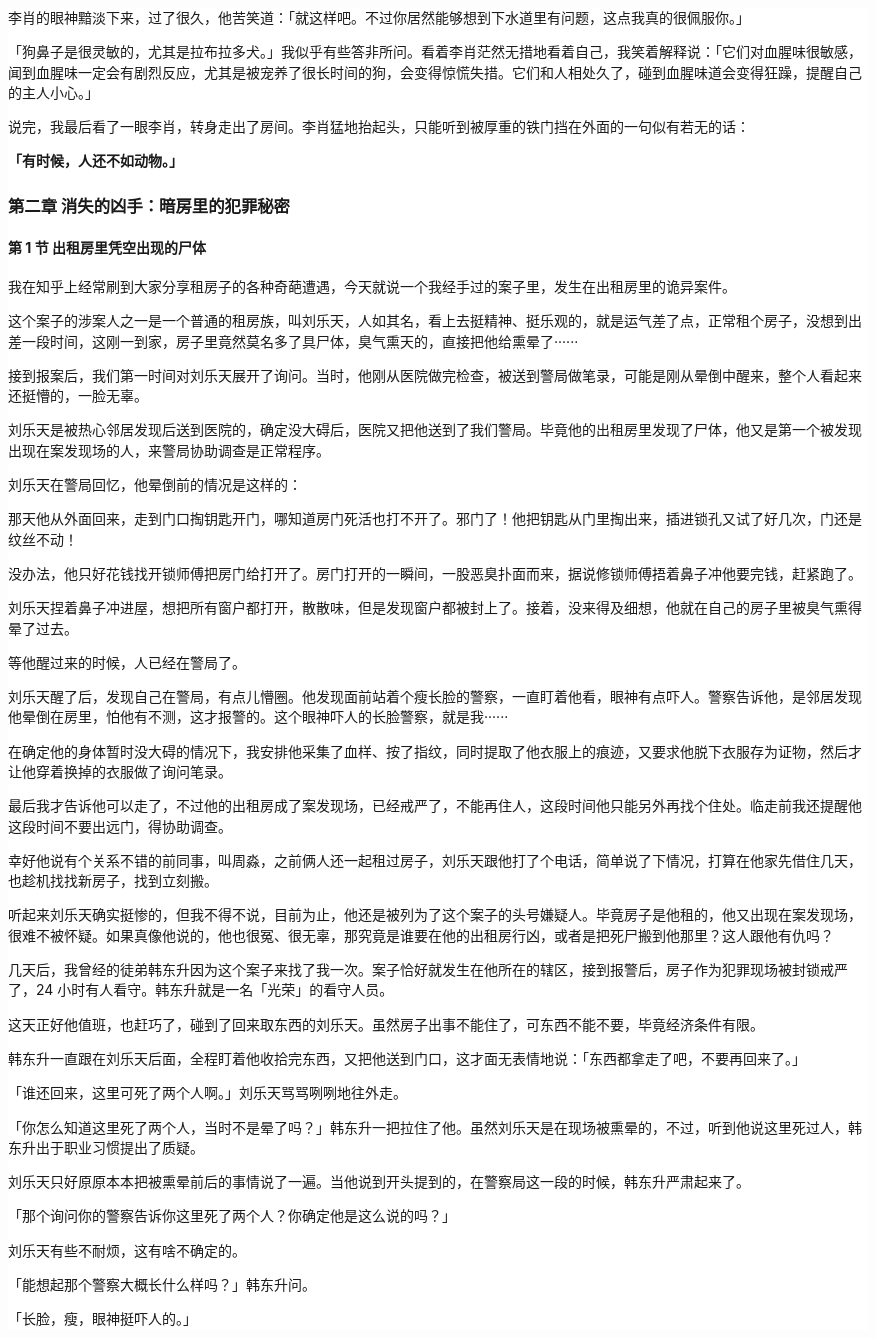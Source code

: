 李肖的眼神黯淡下来，过了很久，他苦笑道：「就这样吧。不过你居然能够想到下水道里有问题，这点我真的很佩服你。」

「狗鼻子是很灵敏的，尤其是拉布拉多犬。」我似乎有些答非所问。看着李肖茫然无措地看着自己，我笑着解释说：「它们对血腥味很敏感，闻到血腥味一定会有剧烈反应，尤其是被宠养了很长时间的狗，会变得惊慌失措。它们和人相处久了，碰到血腥味道会变得狂躁，提醒自己的主人小心。」

说完，我最后看了一眼李肖，转身走出了房间。李肖猛地抬起头，只能听到被厚重的铁门挡在外面的一句似有若无的话：

**「有时候，人还不如动物。」**

### 第二章 消失的凶手：暗房里的犯罪秘密

#### 第 1 节 出租房里凭空出现的尸体

我在知乎上经常刷到大家分享租房子的各种奇葩遭遇，今天就说一个我经手过的案子里，发生在出租房里的诡异案件。

这个案子的涉案人之一是一个普通的租房族，叫刘乐天，人如其名，看上去挺精神、挺乐观的，就是运气差了点，正常租个房子，没想到出差一段时间，这刚一到家，房子里竟然莫名多了具尸体，臭气熏天的，直接把他给熏晕了······ 

接到报案后，我们第一时间对刘乐天展开了询问。当时，他刚从医院做完检查，被送到警局做笔录，可能是刚从晕倒中醒来，整个人看起来还挺懵的，一脸无辜。

刘乐天是被热心邻居发现后送到医院的，确定没大碍后，医院又把他送到了我们警局。毕竟他的出租房里发现了尸体，他又是第一个被发现出现在案发现场的人，来警局协助调查是正常程序。

刘乐天在警局回忆，他晕倒前的情况是这样的：

那天他从外面回来，走到门口掏钥匙开门，哪知道房门死活也打不开了。邪门了！他把钥匙从门里掏出来，插进锁孔又试了好几次，门还是纹丝不动！

没办法，他只好花钱找开锁师傅把房门给打开了。房门打开的一瞬间，一股恶臭扑面而来，据说修锁师傅捂着鼻子冲他要完钱，赶紧跑了。

刘乐天捏着鼻子冲进屋，想把所有窗户都打开，散散味，但是发现窗户都被封上了。接着，没来得及细想，他就在自己的房子里被臭气熏得晕了过去。

等他醒过来的时候，人已经在警局了。 

刘乐天醒了后，发现自己在警局，有点儿懵圈。他发现面前站着个瘦长脸的警察，一直盯着他看，眼神有点吓人。警察告诉他，是邻居发现他晕倒在房里，怕他有不测，这才报警的。这个眼神吓人的长脸警察，就是我······

在确定他的身体暂时没大碍的情况下，我安排他采集了血样、按了指纹，同时提取了他衣服上的痕迹，又要求他脱下衣服存为证物，然后才让他穿着换掉的衣服做了询问笔录。

最后我才告诉他可以走了，不过他的出租房成了案发现场，已经戒严了，不能再住人，这段时间他只能另外再找个住处。临走前我还提醒他这段时间不要出远门，得协助调查。

幸好他说有个关系不错的前同事，叫周淼，之前俩人还一起租过房子，刘乐天跟他打了个电话，简单说了下情况，打算在他家先借住几天，也趁机找找新房子，找到立刻搬。

听起来刘乐天确实挺惨的，但我不得不说，目前为止，他还是被列为了这个案子的头号嫌疑人。毕竟房子是他租的，他又出现在案发现场，很难不被怀疑。如果真像他说的，他也很冤、很无辜，那究竟是谁要在他的出租房行凶，或者是把死尸搬到他那里？这人跟他有仇吗？

几天后，我曾经的徒弟韩东升因为这个案子来找了我一次。案子恰好就发生在他所在的辖区，接到报警后，房子作为犯罪现场被封锁戒严了，24 小时有人看守。韩东升就是一名「光荣」的看守人员。

这天正好他值班，也赶巧了，碰到了回来取东西的刘乐天。虽然房子出事不能住了，可东西不能不要，毕竟经济条件有限。

韩东升一直跟在刘乐天后面，全程盯着他收拾完东西，又把他送到门口，这才面无表情地说：「东西都拿走了吧，不要再回来了。」

「谁还回来，这里可死了两个人啊。」刘乐天骂骂咧咧地往外走。

「你怎么知道这里死了两个人，当时不是晕了吗？」韩东升一把拉住了他。虽然刘乐天是在现场被熏晕的，不过，听到他说这里死过人，韩东升出于职业习惯提出了质疑。

刘乐天只好原原本本把被熏晕前后的事情说了一遍。当他说到开头提到的，在警察局这一段的时候，韩东升严肃起来了。

「那个询问你的警察告诉你这里死了两个人？你确定他是这么说的吗？」

刘乐天有些不耐烦，这有啥不确定的。

「能想起那个警察大概长什么样吗？」韩东升问。

「长脸，瘦，眼神挺吓人的。」
